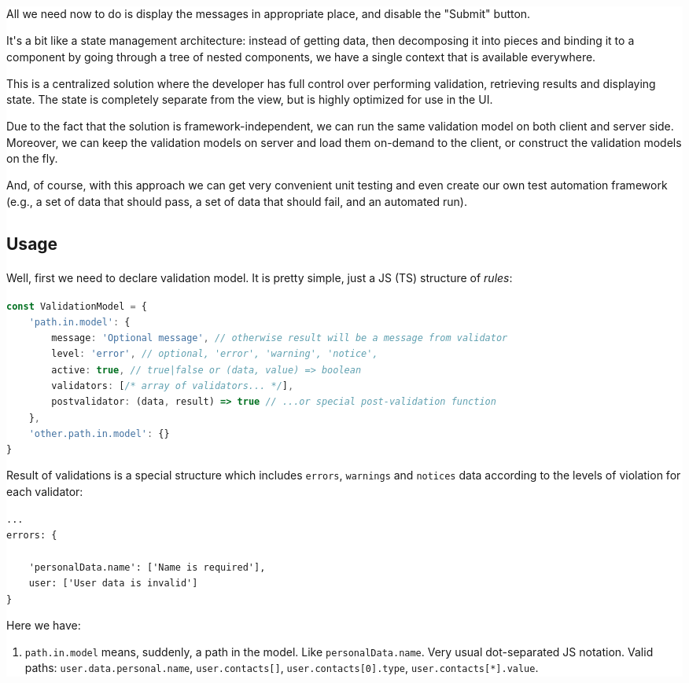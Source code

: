 All we need now to do is display the messages in appropriate place, and disable the "Submit" button.

It's a bit like a state management architecture: instead of getting data, then decomposing it into pieces and binding it to a component by going through a tree of nested components, we have a single context that is available everywhere.

This is a centralized solution where the developer has full control over performing validation, retrieving results and displaying state. The state is completely separate from the view, but is highly optimized for use in the UI.

Due to the fact that the solution is framework-independent, we can run the same validation model on both client and server side. Moreover, we can keep the validation models on server and load them on-demand to the client, or construct the validation models on the fly.

And, of course, with this approach we can get very convenient unit testing and even create our own test automation framework (e.g., a set of data that should pass, a set of data that should fail, and an automated run).

## Usage

Well, first we need to declare validation model. It is pretty simple, just a JS (TS) structure of _rules_:

```ts
const ValidationModel = {
	'path.in.model': {
		message: 'Optional message', // otherwise result will be a message from validator
		level: 'error', // optional, 'error', 'warning', 'notice',
		active: true, // true|false or (data, value) => boolean
		validators: [/* array of validators... */],
		postvalidator: (data, result) => true // ...or special post-validation function 
	},
	'other.path.in.model': {}
}
```

Result of validations is a special structure which includes `errors`, `warnings` and `notices` data according to the levels of violation for each validator:

```
...
errors: {
    
    'personalData.name': ['Name is required'],
    user: ['User data is invalid']
}
```

Here we have:

1) `path.in.model` means, suddenly, a path in the model. Like `personalData.name`. Very usual dot-separated JS notation.
    Valid paths: `user.data.personal.name`, `user.contacts[]`, `user.contacts[0].type`, `user.contacts[*].value`.
